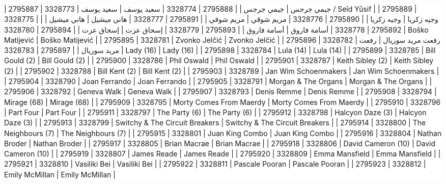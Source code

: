 | 2795887 | 3328773 | جيمي جرجس | جيمي جرجس |
| 2795888 | 3328774 | سعيد يوسف | سعيد يوسف / Seîd Yûsif |
| 2795889 | 3328775 | وجيه زكريا | وجيه زكريا |
| 2795890 | 3328776 | مريم شوقي | مريم شوقي |
| 2795891 | 3328777 | هاني ميشيل | هاني ميشيل |
| 2795892 | 3328778 | أسامة فاروق | أسامة فاروق |
| 2795893 | 3328779 | إسحاق عزت | إسحاق عزت |
| 2795894 | 3328780 | Boško Matijević | Boško Matijević |
| 2795895 | 3328781 | Zvonko Jelčić | Zvonko Jelčić |
| 2795896 | 3328782 | رفعت مريد سوريال | رفعت مريد سوريال |
| 2795897 | 3328783 | Lady (16) | Lady (16) |
| 2795898 | 3328784 | Lula (14) | Lula (14) |
| 2795899 | 3328785 | Bill Gould (2) | Bill Gould (2) |
| 2795900 | 3328786 | Phil Oswald | Phil Oswald |
| 2795901 | 3328787 | Keith Sibley (2) | Keith Sibley (2) |
| 2795902 | 3328788 | Bill Kent (2) | Bill Kent (2) |
| 2795903 | 3328789 | Jan Wim Schoenmakers | Jan Wim Schoenmakers |
| 2795904 | 3328790 | Joan Ferrando | Joan Ferrando |
| 2795905 | 3328791 | Morgan & The Organs | Morgan & The Organs |
| 2795906 | 3328792 | Geneva Walk | Geneva Walk |
| 2795907 | 3328793 | Denis Remme | Denis Remme |
| 2795908 | 3328794 | Mirage (68) | Mirage (68) |
| 2795909 | 3328795 | Morty Comes From Maerdy | Morty Comes From Maerdy |
| 2795910 | 3328796 | Part Four | Part Four |
| 2795911 | 3328797 | The Party (6) | The Party (6) |
| 2795912 | 3328798 | Halcyon Daze (3) | Halcyon Daze (3) |
| 2795913 | 3328799 | Switchy & The Circuit Breakers | Switchy & The Circuit Breakers |
| 2795914 | 3328800 | The Neighbours (7) | The Neighbours (7) |
| 2795915 | 3328801 | Juan King Combo | Juan King Combo |
| 2795916 | 3328804 | Nathan Broder | Nathan Broder |
| 2795917 | 3328805 | Brian Macrae | Brian Macrae |
| 2795918 | 3328806 | David Cameron (10) | David Cameron (10) |
| 2795919 | 3328807 | James Reade | James Reade |
| 2795920 | 3328809 | Emma Mansfield | Emma Mansfield |
| 2795921 | 3328810 | Vasiliki Bei | Vasiliki Bei |
| 2795922 | 3328811 | Pascale Pooran | Pascale Pooran |
| 2795923 | 3328812 | Emily McMillan | Emily McMillan |